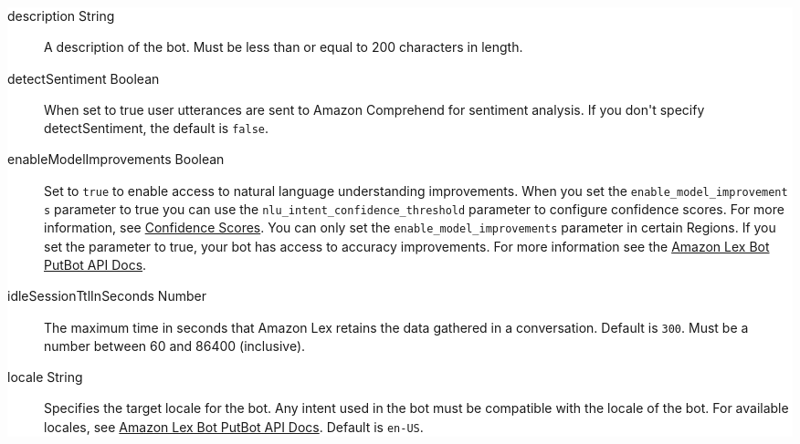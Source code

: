 <a data-swiftype-name="resource-property" data-swiftype-type="text" href="#description_yaml" style="color: inherit; text-decoration: inherit;">description</a>
</span>
        <span class="property-indicator"></span>
        <span class="property-type">String</span>
    </dt>
    <dd><p>A description of the bot. Must be less than or equal to 200 characters in length.</p>
</dd><dt class="property-optional"
            title="Optional">
        <span id="detectsentiment_yaml">
<a data-swiftype-name="resource-property" data-swiftype-type="text" href="#detectsentiment_yaml" style="color: inherit; text-decoration: inherit;">detect<wbr>Sentiment</a>
</span>
        <span class="property-indicator"></span>
        <span class="property-type">Boolean</span>
    </dt>
    <dd><p>When set to true user utterances are sent to Amazon Comprehend for sentiment analysis. If you don't specify detectSentiment, the default is <code>false</code>.</p>
</dd><dt class="property-optional"
            title="Optional">
        <span id="enablemodelimprovements_yaml">
<a data-swiftype-name="resource-property" data-swiftype-type="text" href="#enablemodelimprovements_yaml" style="color: inherit; text-decoration: inherit;">enable<wbr>Model<wbr>Improvements</a>
</span>
        <span class="property-indicator"></span>
        <span class="property-type">Boolean</span>
    </dt>
    <dd><p>Set to <code>true</code> to enable access to natural language understanding improvements. When you set the <code>enable_model_improvements</code> parameter to true you can use the <code>nlu_intent_confidence_threshold</code> parameter to configure confidence scores. For more information, see <a href="https://docs.aws.amazon.com/lex/latest/dg/confidence-scores.html">Confidence Scores</a>. You can only set the <code>enable_model_improvements</code> parameter in certain Regions. If you set the parameter to true, your bot has access to accuracy improvements. For more information see the <a href="https://docs.aws.amazon.com/lex/latest/dg/API_PutBot.html#lex-PutBot-request-enableModelImprovements">Amazon Lex Bot PutBot API Docs</a>.</p>
</dd><dt class="property-optional"
            title="Optional">
        <span id="idlesessionttlinseconds_yaml">
<a data-swiftype-name="resource-property" data-swiftype-type="text" href="#idlesessionttlinseconds_yaml" style="color: inherit; text-decoration: inherit;">idle<wbr>Session<wbr>Ttl<wbr>In<wbr>Seconds</a>
</span>
        <span class="property-indicator"></span>
        <span class="property-type">Number</span>
    </dt>
    <dd><p>The maximum time in seconds that Amazon Lex retains the data gathered in a conversation. Default is <code>300</code>. Must be a number between 60 and 86400 (inclusive).</p>
</dd><dt class="property-optional"
            title="Optional">
        <span id="locale_yaml">
<a data-swiftype-name="resource-property" data-swiftype-type="text" href="#locale_yaml" style="color: inherit; text-decoration: inherit;">locale</a>
</span>
        <span class="property-indicator"></span>
        <span class="property-type">String</span>
    </dt>
    <dd><p>Specifies the target locale for the bot. Any intent used in the bot must be compatible with the locale of the bot. For available locales, see <a href="https://docs.aws.amazon.com/lex/latest/dg/API_PutBot.html#lex-PutBot-request-locale">Amazon Lex Bot PutBot API Docs</a>. Default is <code>en-US</code>.</p>
</dd><dt class="property-optional"
            title="Optional">
        <span id="name_yaml">